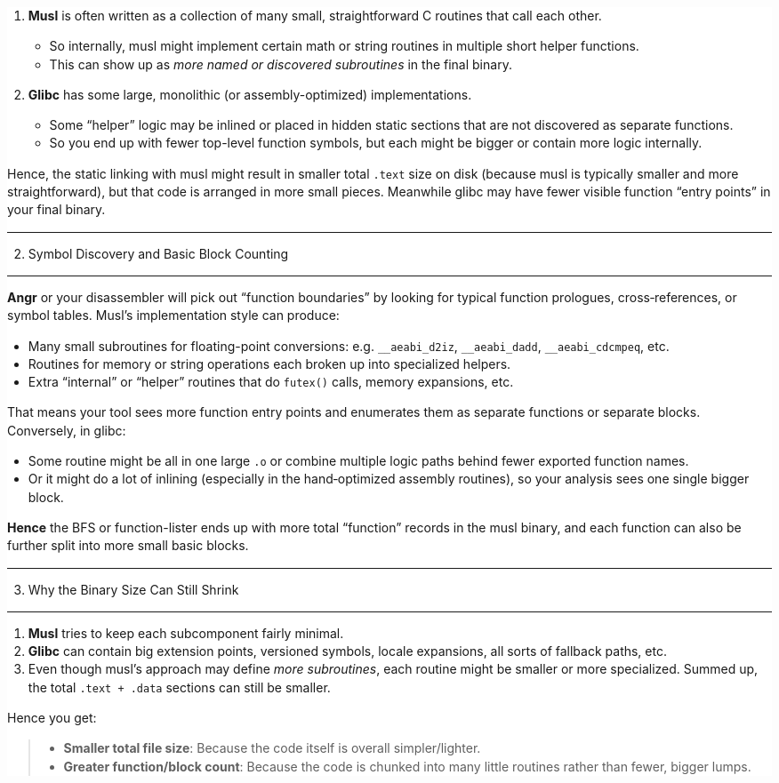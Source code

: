 1. **Musl** is often written as a collection of many small, straightforward C routines that call each other.
    
    * So internally, musl might implement certain math or string routines in multiple short helper functions.
    * This can show up as _more named or discovered subroutines_ in the final binary.
2. **Glibc** has some large, monolithic (or assembly-optimized) implementations.
    
    * Some “helper” logic may be inlined or placed in hidden static sections that are not discovered as separate functions.
    * So you end up with fewer top-level function symbols, but each might be bigger or contain more logic internally.

Hence, the static linking with musl might result in smaller total `.text` size on disk (because musl is typically smaller and more straightforward), but that code is arranged in more small pieces. Meanwhile glibc may have fewer visible function “entry points” in your final binary.

* * *

2) Symbol Discovery and Basic Block Counting
--------------------------------------------

**Angr** or your disassembler will pick out “function boundaries” by looking for typical function prologues, cross‐references, or symbol tables. Musl’s implementation style can produce:

* Many small subroutines for floating-point conversions: e.g. `__aeabi_d2iz`, `__aeabi_dadd`, `__aeabi_cdcmpeq`, etc.
* Routines for memory or string operations each broken up into specialized helpers.
* Extra “internal” or “helper” routines that do `futex()` calls, memory expansions, etc.

That means your tool sees more function entry points and enumerates them as separate functions or separate blocks. Conversely, in glibc:

* Some routine might be all in one large `.o` or combine multiple logic paths behind fewer exported function names.
* Or it might do a lot of inlining (especially in the hand‐optimized assembly routines), so your analysis sees one single bigger block.

**Hence** the BFS or function-lister ends up with more total “function” records in the musl binary, and each function can also be further split into more small basic blocks.

* * *

3) Why the Binary Size Can Still Shrink
---------------------------------------

1. **Musl** tries to keep each subcomponent fairly minimal.
2. **Glibc** can contain big extension points, versioned symbols, locale expansions, all sorts of fallback paths, etc.
3. Even though musl’s approach may define _more subroutines_, each routine might be smaller or more specialized. Summed up, the total `.text + .data` sections can still be smaller.

Hence you get:

> * **Smaller total file size**: Because the code itself is overall simpler/lighter.
> * **Greater function/block count**: Because the code is chunked into many little routines rather than fewer, bigger lumps.
